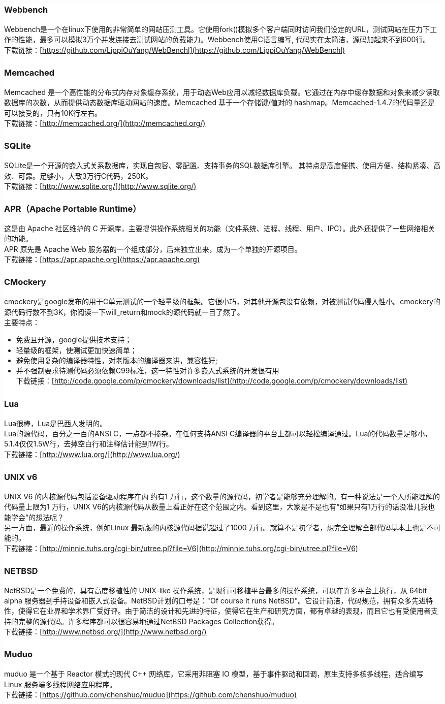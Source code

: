 ### Webbench
Webbench是一个在linux下使用的非常简单的网站压测工具。它使用fork()模拟多个客户端同时访问我们设定的URL，测试网站在压力下工作的性能，最多可以模拟3万个并发连接去测试网站的负载能力。Webbench使用C语言编写, 代码实在太简洁，源码加起来不到600行。  
下载链接：[https://github.com/LippiOuYang/WebBenchl](https://github.com/LippiOuYang/WebBenchl)  

### Memcached  
Memcached 是一个高性能的分布式内存对象缓存系统，用于动态Web应用以减轻数据库负载。它通过在内存中缓存数据和对象来减少读取数据库的次数，从而提供动态数据库驱动网站的速度。Memcached 基于一个存储键/值对的 hashmap。Memcached-1.4.7的代码量还是可以接受的，只有10K行左右。  
下载链接：[http://memcached.org/](http://memcached.org/)  

### SQLite  
SQLite是一个开源的嵌入式关系数据库，实现自包容、零配置、支持事务的SQL数据库引擎。 其特点是高度便携、使用方便、结构紧凑、高效、可靠。足够小，大致3万行C代码，250K。  
下载链接：[http://www.sqlite.org/](http://www.sqlite.org/)  

### APR（Apache Portable Runtime）
这是由 Apache 社区维护的 C 开源库，主要提供操作系统相关的功能（文件系统、进程、线程、用户、IPC）。此外还提供了一些网络相关的功能。  
APR 原先是 Apache Web 服务器的一个组成部分，后来独立出来，成为一个单独的开源项目。  
下载链接：[https://apr.apache.org](https://apr.apache.org)  

### CMockery
cmockery是google发布的用于C单元测试的一个轻量级的框架。它很小巧，对其他开源包没有依赖，对被测试代码侵入性小。cmockery的源代码行数不到3K，你阅读一下will_return和mock的源代码就一目了然了。  
主要特点：  
* 免费且开源，google提供技术支持；  
* 轻量级的框架，使测试更加快速简单；  
* 避免使用复杂的编译器特性，对老版本的编译器来讲，兼容性好;  
* 并不强制要求待测代码必须依赖C99标准，这一特性对许多嵌入式系统的开发很有用  
下载链接：[http://code.google.com/p/cmockery/downloads/list](http://code.google.com/p/cmockery/downloads/list)

### Lua  
Lua很棒，Lua是巴西人发明的。  
Lua的源代码，百分之一百的ANSI C，一点都不掺杂。在任何支持ANSI C编译器的平台上都可以轻松编译通过。Lua的代码数量足够小，5.1.4仅仅1.5W行，去掉空白行和注释估计能到1W行。  
下载链接：[http://www.lua.org/](http://www.lua.org/)  

### UNIX v6  
UNIX V6 的内核源代码包括设备驱动程序在内 约有1 万行，这个数量的源代码，初学者是能够充分理解的。有一种说法是一个人所能理解的代码量上限为1 万行，UNIX V6的内核源代码从数量上看正好在这个范围之内。看到这里，大家是不是也有“如果只有1万行的话没准儿我也能学会”的想法呢？  
另一方面，最近的操作系统，例如Linux 最新版的内核源代码据说超过了1000 万行。就算不是初学者，想完全理解全部代码基本上也是不可能的。  
下载链接：[http://minnie.tuhs.org/cgi-bin/utree.pl?file=V6](http://minnie.tuhs.org/cgi-bin/utree.pl?file=V6)  

### NETBSD  
NetBSD是一个免费的，具有高度移植性的 UNIX-like 操作系统，是现行可移植平台最多的操作系统，可以在许多平台上执行，从 64bit alpha 服务器到手持设备和嵌入式设备。NetBSD计划的口号是："Of course it runs NetBSD"。它设计简洁，代码规范，拥有众多先进特性，使得它在业界和学术界广受好评。由于简洁的设计和先进的特征，使得它在生产和研究方面，都有卓越的表现，而且它也有受使用者支持的完整的源代码。许多程序都可以很容易地通过NetBSD Packages Collection获得。  
下载链接：[http://www.netbsd.org/](http://www.netbsd.org/)  

### Muduo
muduo 是一个基于 Reactor 模式的现代 C++ 网络库，它采用非阻塞 IO 模型，基于事件驱动和回调，原生支持多核多线程，适合编写 Linux 服务端多线程网络应用程序。  
下载链接：[https://github.com/chenshuo/muduo](https://github.com/chenshuo/muduo)  
